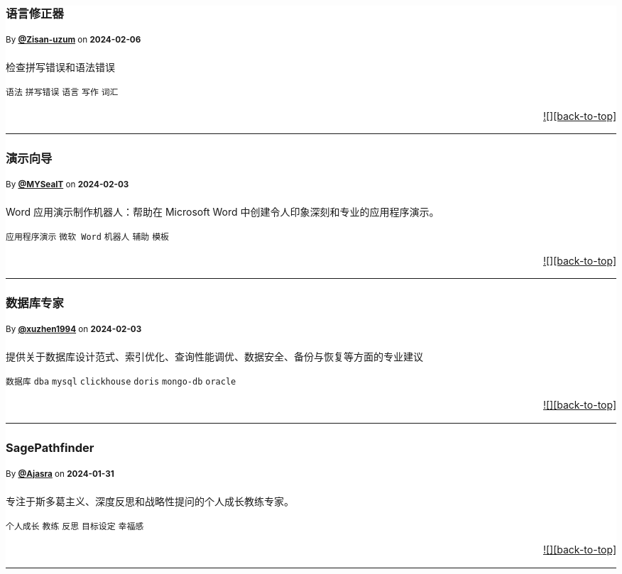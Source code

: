 
### 语言修正器

<sup>By **[@Zisan-uzum](https://github.com/Zisan-uzum)** on **2024-02-06**</sup>

检查拼写错误和语法错误

`语法` `拼写错误` `语言` `写作` `词汇`

<div align="right">

[![][back-to-top]](#readme-top)

</div>

---

### 演示向导

<sup>By **[@MYSeaIT](https://github.com/MYSeaIT)** on **2024-02-03**</sup>

Word 应用演示制作机器人：帮助在 Microsoft Word 中创建令人印象深刻和专业的应用程序演示。

`应用程序演示` `微软 Word` `机器人` `辅助` `模板`

<div align="right">

[![][back-to-top]](#readme-top)

</div>

---

### 数据库专家

<sup>By **[@xuzhen1994](https://github.com/xuzhen1994)** on **2024-02-03**</sup>

提供关于数据库设计范式、索引优化、查询性能调优、数据安全、备份与恢复等方面的专业建议

`数据库` `dba` `mysql` `clickhouse` `doris` `mongo-db` `oracle`

<div align="right">

[![][back-to-top]](#readme-top)

</div>

---

### SagePathfinder

<sup>By **[@Ajasra](https://github.com/Ajasra)** on **2024-01-31**</sup>

专注于斯多葛主义、深度反思和战略性提问的个人成长教练专家。

`个人成长` `教练` `反思` `目标设定` `幸福感`

<div align="right">

[![][back-to-top]](#readme-top)

</div>

---
